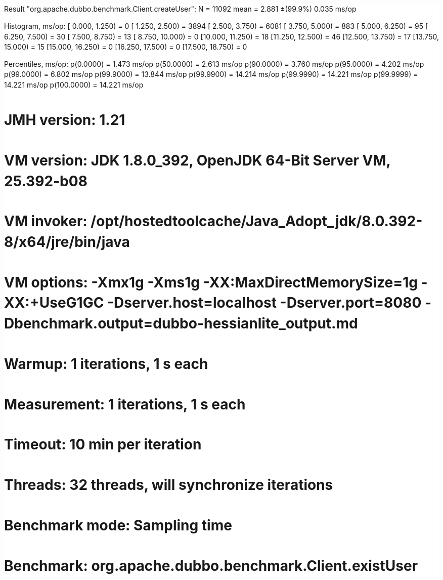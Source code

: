 

Result "org.apache.dubbo.benchmark.Client.createUser":
  N = 11092
  mean =      2.881 ±(99.9%) 0.035 ms/op

  Histogram, ms/op:
    [ 0.000,  1.250) = 0 
    [ 1.250,  2.500) = 3894 
    [ 2.500,  3.750) = 6081 
    [ 3.750,  5.000) = 883 
    [ 5.000,  6.250) = 95 
    [ 6.250,  7.500) = 30 
    [ 7.500,  8.750) = 13 
    [ 8.750, 10.000) = 0 
    [10.000, 11.250) = 18 
    [11.250, 12.500) = 46 
    [12.500, 13.750) = 17 
    [13.750, 15.000) = 15 
    [15.000, 16.250) = 0 
    [16.250, 17.500) = 0 
    [17.500, 18.750) = 0 

  Percentiles, ms/op:
      p(0.0000) =      1.473 ms/op
     p(50.0000) =      2.613 ms/op
     p(90.0000) =      3.760 ms/op
     p(95.0000) =      4.202 ms/op
     p(99.0000) =      6.802 ms/op
     p(99.9000) =     13.844 ms/op
     p(99.9900) =     14.214 ms/op
     p(99.9990) =     14.221 ms/op
     p(99.9999) =     14.221 ms/op
    p(100.0000) =     14.221 ms/op


# JMH version: 1.21
# VM version: JDK 1.8.0_392, OpenJDK 64-Bit Server VM, 25.392-b08
# VM invoker: /opt/hostedtoolcache/Java_Adopt_jdk/8.0.392-8/x64/jre/bin/java
# VM options: -Xmx1g -Xms1g -XX:MaxDirectMemorySize=1g -XX:+UseG1GC -Dserver.host=localhost -Dserver.port=8080 -Dbenchmark.output=dubbo-hessianlite_output.md
# Warmup: 1 iterations, 1 s each
# Measurement: 1 iterations, 1 s each
# Timeout: 10 min per iteration
# Threads: 32 threads, will synchronize iterations
# Benchmark mode: Sampling time
# Benchmark: org.apache.dubbo.benchmark.Client.existUser
